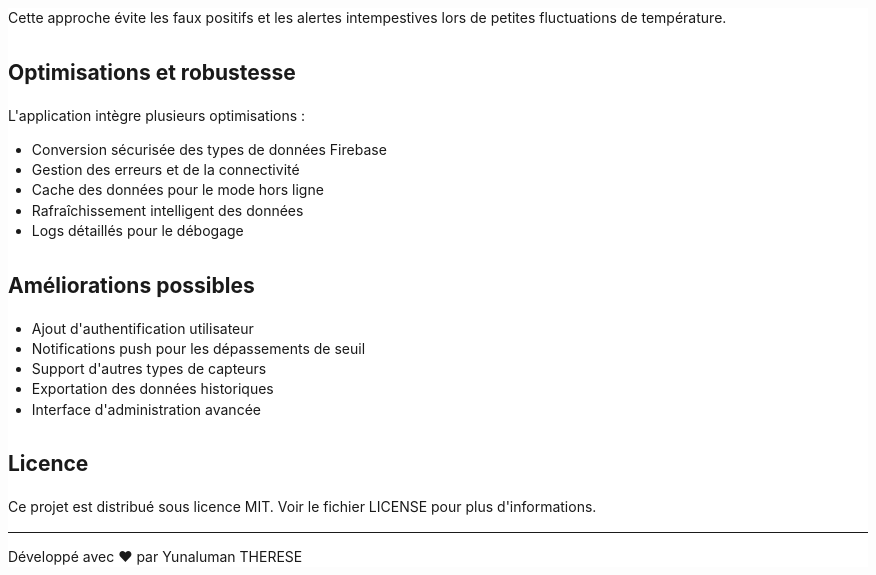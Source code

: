 Cette approche évite les faux positifs et les alertes intempestives lors de petites fluctuations de température.

## Optimisations et robustesse

L'application intègre plusieurs optimisations :

- Conversion sécurisée des types de données Firebase
- Gestion des erreurs et de la connectivité
- Cache des données pour le mode hors ligne
- Rafraîchissement intelligent des données
- Logs détaillés pour le débogage

## Améliorations possibles

- Ajout d'authentification utilisateur
- Notifications push pour les dépassements de seuil
- Support d'autres types de capteurs
- Exportation des données historiques
- Interface d'administration avancée

## Licence

Ce projet est distribué sous licence MIT. Voir le fichier LICENSE pour plus d'informations.

---

Développé avec ❤️ par Yunaluman THERESE

